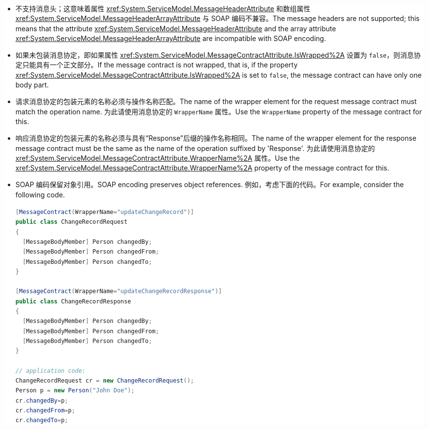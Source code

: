 - <span data-ttu-id="a7c98-265">不支持消息头；这意味着属性 <xref:System.ServiceModel.MessageHeaderAttribute> 和数组属性 <xref:System.ServiceModel.MessageHeaderArrayAttribute> 与 SOAP 编码不兼容。</span><span class="sxs-lookup"><span data-stu-id="a7c98-265">The message headers are not supported; this means that the attribute <xref:System.ServiceModel.MessageHeaderAttribute> and the array attribute <xref:System.ServiceModel.MessageHeaderArrayAttribute> are incompatible with SOAP encoding.</span></span>  
  
- <span data-ttu-id="a7c98-266">如果未包装消息协定，即如果属性 <xref:System.ServiceModel.MessageContractAttribute.IsWrapped%2A> 设置为 `false`，则消息协定只能具有一个正文部分。</span><span class="sxs-lookup"><span data-stu-id="a7c98-266">If the message contract is not wrapped, that is, if the property <xref:System.ServiceModel.MessageContractAttribute.IsWrapped%2A> is set to `false`, the message contract can have only one body part.</span></span>  
  
- <span data-ttu-id="a7c98-267">请求消息协定的包装元素的名称必须与操作名称匹配。</span><span class="sxs-lookup"><span data-stu-id="a7c98-267">The name of the wrapper element for the request message contract must match the operation name.</span></span> <span data-ttu-id="a7c98-268">为此请使用消息协定的 `WrapperName` 属性。</span><span class="sxs-lookup"><span data-stu-id="a7c98-268">Use the `WrapperName` property of the message contract for this.</span></span>  
  
- <span data-ttu-id="a7c98-269">响应消息协定的包装元素的名称必须与具有“Response”后缀的操作名称相同。</span><span class="sxs-lookup"><span data-stu-id="a7c98-269">The name of the wrapper element for the response message contract must be the same as the name of the operation suffixed by 'Response'.</span></span> <span data-ttu-id="a7c98-270">为此请使用消息协定的 <xref:System.ServiceModel.MessageContractAttribute.WrapperName%2A> 属性。</span><span class="sxs-lookup"><span data-stu-id="a7c98-270">Use the <xref:System.ServiceModel.MessageContractAttribute.WrapperName%2A> property of the message contract for this.</span></span>  
  
- <span data-ttu-id="a7c98-271">SOAP 编码保留对象引用。</span><span class="sxs-lookup"><span data-stu-id="a7c98-271">SOAP encoding preserves object references.</span></span> <span data-ttu-id="a7c98-272">例如，考虑下面的代码。</span><span class="sxs-lookup"><span data-stu-id="a7c98-272">For example, consider the following code.</span></span>  
  
    ```csharp  
    [MessageContract(WrapperName="updateChangeRecord")]  
    public class ChangeRecordRequest  
    {  
      [MessageBodyMember] Person changedBy;  
      [MessageBodyMember] Person changedFrom;  
      [MessageBodyMember] Person changedTo;  
    }  
  
    [MessageContract(WrapperName="updateChangeRecordResponse")]  
    public class ChangeRecordResponse  
    {  
      [MessageBodyMember] Person changedBy;  
      [MessageBodyMember] Person changedFrom;  
      [MessageBodyMember] Person changedTo;  
    }  
  
    // application code:  
    ChangeRecordRequest cr = new ChangeRecordRequest();  
    Person p = new Person("John Doe");  
    cr.changedBy=p;  
    cr.changedFrom=p;  
    cr.changedTo=p;  
    ```  
  